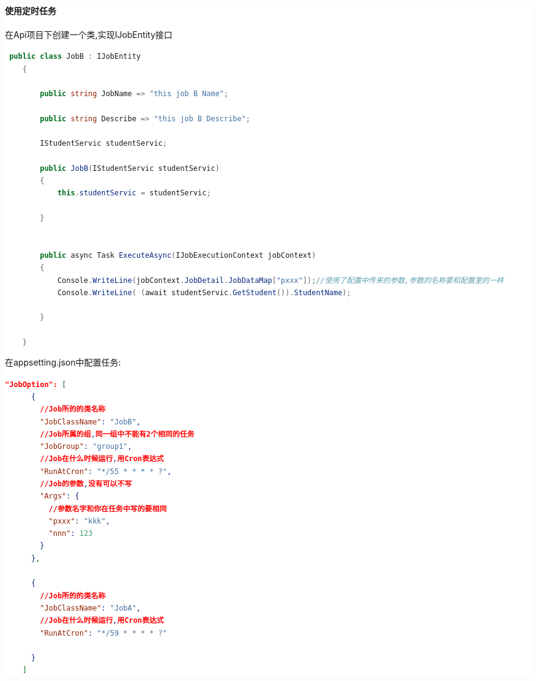 
#### <a name="quartZ">使用定时任务</a>

在Api项目下创建一个类,实现IJobEntity接口

```cs
 public class JobB : IJobEntity
    {

        public string JobName => "this job B Name";

        public string Describe => "this job B Describe";

        IStudentServic studentServic;

        public JobB(IStudentServic studentServic)
        {
            this.studentServic = studentServic;

        }


        public async Task ExecuteAsync(IJobExecutionContext jobContext)
        {
            Console.WriteLine(jobContext.JobDetail.JobDataMap["pxxx"]);//使用了配置中传来的参数,参数的名称要和配置里的一样
            Console.WriteLine( (await studentServic.GetStudent()).StudentName);

        }

    }
```

在appsetting.json中配置任务:

```json
"JobOption": [
      {
        //Job所的的类名称
        "JobClassName": "JobB",
        //Job所属的组,同一组中不能有2个相同的任务
        "JobGroup": "group1",
        //Job在什么时候运行,用Cron表达式
        "RunAtCron": "*/55 * * * * ?",
        //Job的参数,没有可以不写
        "Args": {
          //参数名字和你在任务中写的要相同
          "pxxx": "kkk",
          "nnn": 123
        }
      },

      {
        //Job所的的类名称
        "JobClassName": "JobA",
        //Job在什么时候运行,用Cron表达式
        "RunAtCron": "*/59 * * * * ?"

      }
    ]
```
